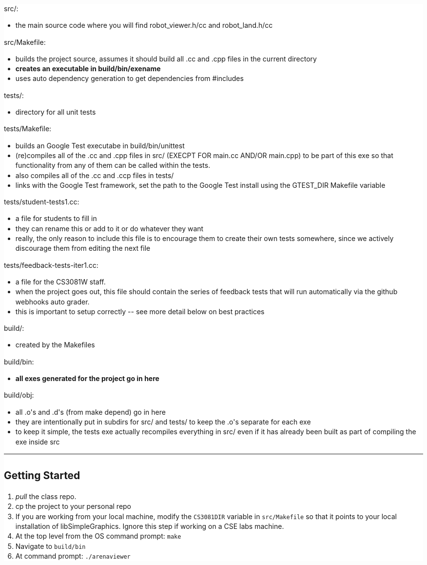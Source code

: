 src/:
- the main source code where you will find robot_viewer.h/cc and robot_land.h/cc

src/Makefile:
- builds the project source, assumes it should build all .cc and .cpp files in the current directory
- **creates an executable in build/bin/exename**
- uses auto dependency generation to get dependencies from #includes

tests/:
- directory for all unit tests

tests/Makefile:
- builds an Google Test executabe in build/bin/unittest
- (re)compiles all of the .cc and .cpp files in src/ (EXECPT FOR main.cc AND/OR main.cpp) to be part of this exe so that functionality from any of them can be called within the tests.
- also compiles all of the .cc and .ccp files in tests/
- links with the Google Test framework, set the path to the Google Test install using the GTEST_DIR Makefile variable

tests/student-tests1.cc:
- a file for students to fill in
- they can rename this or add to it or do whatever they want
- really, the only reason to include this file is to encourage them to create their own tests somewhere, since we actively discourage them from editing the next file

tests/feedback-tests-iter1.cc:
- a file for the CS3081W staff.
- when the project goes out, this file should contain the series of feedback tests that will run automatically via the github webhooks auto grader.
- this is important to setup correctly -- see more detail below on best practices

build/:
- created by the Makefiles

build/bin:
- **all exes generated for the project go in here**

build/obj:
- all .o's and .d's (from make depend) go in here
- they are intentionally put in subdirs for src/ and tests/ to keep the .o's separate for each exe
- to keep it simple, the tests exe actually recompiles everything in src/ even if it has already been built as part of compiling the exe inside src

<hr>

## Getting Started

1. _pull_ the class repo.
2. cp the project to your personal repo
3. If you are working from your local machine, modify the `CS3081DIR` variable in `src/Makefile` so that it points to your local installation of libSimpleGraphics. Ignore this step if working on a CSE labs machine.
4. At the top level from the OS command prompt: `make`
5. Navigate to `build/bin`
6. At command prompt: `./arenaviewer`
